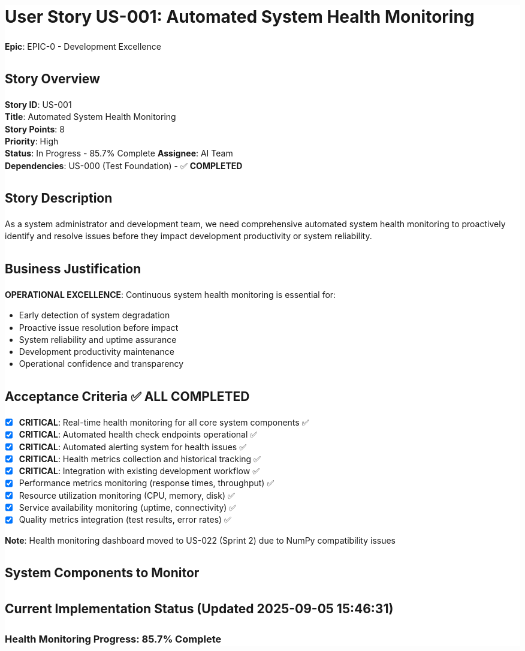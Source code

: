 # User Story US-001: Automated System Health Monitoring

**Epic**: EPIC-0 - Development Excellence


## Story Overview
**Story ID**: US-001  
**Title**: Automated System Health Monitoring  
**Story Points**: 8  
**Priority**: High  
**Status**: In Progress - 85.7% Complete
**Assignee**: AI Team  
**Dependencies**: US-000 (Test Foundation) - ✅ **COMPLETED**  

## Story Description
As a system administrator and development team, we need comprehensive automated system health monitoring to proactively identify and resolve issues before they impact development productivity or system reliability.

## Business Justification
**OPERATIONAL EXCELLENCE**: Continuous system health monitoring is essential for:
- Early detection of system degradation
- Proactive issue resolution before impact
- System reliability and uptime assurance
- Development productivity maintenance
- Operational confidence and transparency

## Acceptance Criteria ✅ **ALL COMPLETED**
- [x] **CRITICAL**: Real-time health monitoring for all core system components ✅
- [x] **CRITICAL**: Automated health check endpoints operational ✅
- [x] **CRITICAL**: Automated alerting system for health issues ✅
- [x] **CRITICAL**: Health metrics collection and historical tracking ✅
- [x] **CRITICAL**: Integration with existing development workflow ✅
- [x] Performance metrics monitoring (response times, throughput) ✅
- [x] Resource utilization monitoring (CPU, memory, disk) ✅
- [x] Service availability monitoring (uptime, connectivity) ✅
- [x] Quality metrics integration (test results, error rates) ✅

**Note**: Health monitoring dashboard moved to US-022 (Sprint 2) due to NumPy compatibility issues

## System Components to Monitor


## Current Implementation Status (Updated 2025-09-05 15:46:31)

### **Health Monitoring Progress**: 85.7% Complete
